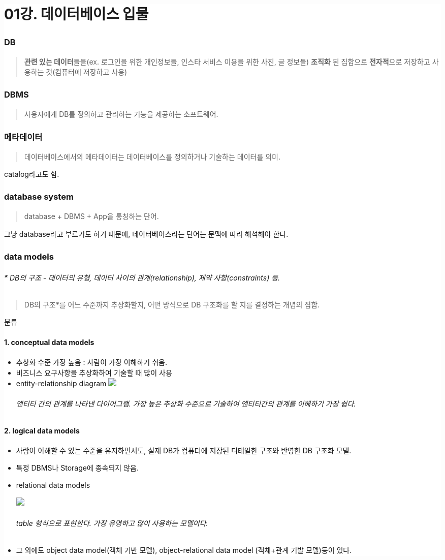 # 01강. 데이터베이스 입물

### DB

> **관련 있는 데이터**들을(ex. 로그인을 위한 개인정보들, 인스타 서비스 이용을 위한 사진, 글 정보들) **조직화** 된 집합으로 **전자적**으로 저장하고 사용하는 것(컴퓨터에 저장하고 사용)

### DBMS

> 사용자에게 DB를 정의하고 관리하는 기능을 제공하는 소프트웨어.

### 메타데이터

> 데이터베이스에서의 메타데이터는 데이터베이스를 정의하거나 기술하는 데이터를 의미.

catalog라고도 함.

### database system

> database + DBMS + App을 통칭하는 단어.

그냥 database라고 부르기도 하기 때문에, 데이터베이스라는 단어는 문맥에 따라 해석해야 한다.

### data models

###### \* DB의 구조 - 데이터의 유형, 데이터 사이의 관계(relationship), 제약 사항(constraints) 등.

> DB의 구조\*를 어느 수준까지 추상화할지, 어떤 방식으로 DB 구조화를 할 지를 결정하는 개념의 집합.

분류

#### 1. conceptual data models

- 추상화 수준 가장 높음 : 사람이 가장 이해하기 쉬움.
- 비즈니스 요구사항을 추상화하여 기술할 때 많이 사용
- entity-relationship diagram
  <img src='/Users/minn/Desktop/goorm/cs-study-db/contents/assets/image01.png' width=400px>
  ###### 엔티티 간의 관계를 나타낸 다이어그램. 가장 높은 추상화 수준으로 기술하여 엔티티간의 관계를 이해하기 가장 쉽다.

#### 2. logical data models

- 사람이 이해할 수 있는 수준을 유지하면서도, 실제 DB가 컴퓨터에 저장된 디테일한 구조와 반영한 DB 구조화 모델.
- 특정 DBMS나 Storage에 종속되지 않음.
- relational data models

    <img src='/Users/minn/Desktop/goorm/cs-study-db/contents/assets/image02.png' width=300px>
    
    ###### table 형식으로 표현한다. 가장 유명하고 많이 사용하는 모델이다.

- 그 외에도 object data model(객체 기반 모델), object-relational data model (객체+관계 기발 모델)등이 있다.

